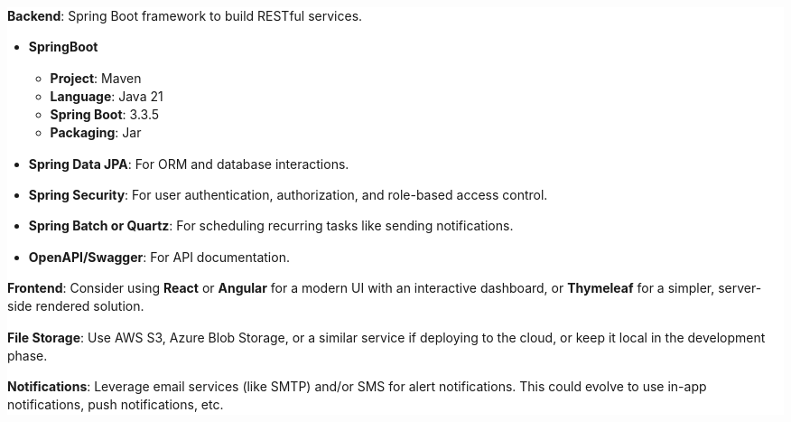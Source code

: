    **Backend**: Spring Boot framework to build RESTful services.
   - **SpringBoot**
       - **Project**: Maven
       - **Language**: Java 21
       - **Spring Boot**: 3.3.5
       - **Packaging**: Jar
 
   - **Spring Data JPA**: For ORM and database interactions.
   - **Spring Security**: For user authentication, authorization, and role-based access control.
   - **Spring Batch or Quartz**: For scheduling recurring tasks like sending notifications.
   - **OpenAPI/Swagger**: For API documentation.
   
   **Frontend**: Consider using **React** or **Angular** for a modern UI with an interactive dashboard, or **Thymeleaf** for a simpler, server-side rendered solution.

   **File Storage**: Use AWS S3, Azure Blob Storage, or a similar service if deploying to the cloud, or keep it local in the development phase.

   **Notifications**: Leverage email services (like SMTP) and/or SMS for alert notifications. This could evolve to use in-app notifications, push notifications, etc.



